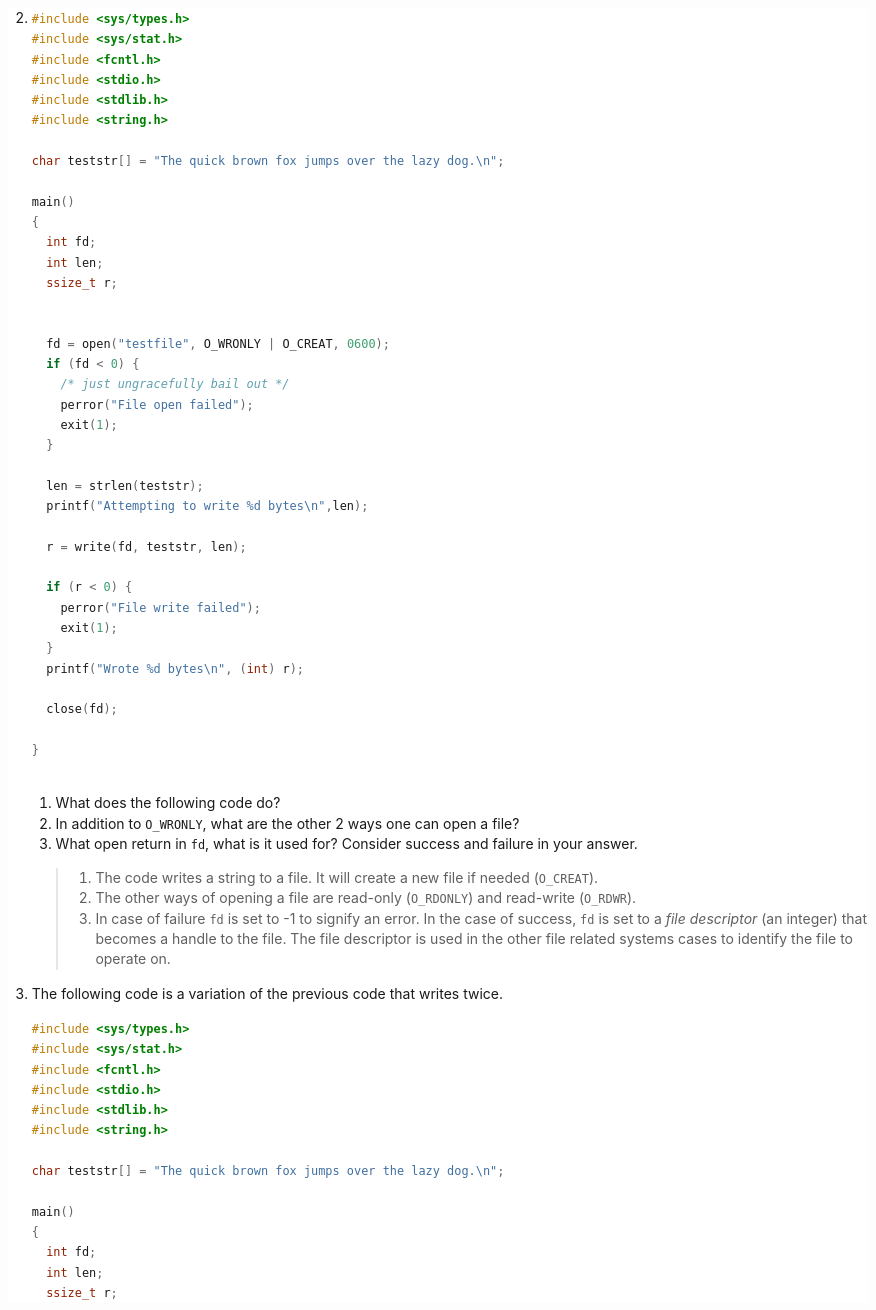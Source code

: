 2. ```c
   #include <sys/types.h>
   #include <sys/stat.h>
   #include <fcntl.h>
   #include <stdio.h>
   #include <stdlib.h>
   #include <string.h>
   
   char teststr[] = "The quick brown fox jumps over the lazy dog.\n";
   
   main()
   {
     int fd;
     int len;
     ssize_t r;
   
   
     fd = open("testfile", O_WRONLY | O_CREAT, 0600);
     if (fd < 0) {
       /* just ungracefully bail out */
       perror("File open failed");
       exit(1);
     }
     
     len = strlen(teststr);
     printf("Attempting to write %d bytes\n",len);
     
     r = write(fd, teststr, len);
   
     if (r < 0) {
       perror("File write failed");
       exit(1);
     }
     printf("Wrote %d bytes\n", (int) r);
     
     close(fd);
   
   }
          
   ```

   1. What does the following code do?
   2. In addition to `O_WRONLY`, what are the other 2 ways one can open a file?
   3. What open return in `fd`, what is it used for? Consider success and failure in your answer.

   > 1. The code writes a string to a file. It will create a new file if needed (`O_CREAT`).
   > 2. The other ways of opening a file are read-only (`O_RDONLY`) and read-write (`O_RDWR`).
   > 3. In case of failure `fd` is set to -1 to signify an error. In the case of success, `fd` is set to a *file descriptor* (an integer) that becomes a handle to the file. The file descriptor is used in the other file related systems cases to identify the file to operate on.

3. The following code is a variation of the previous code that writes twice.

   ```c
   #include <sys/types.h>
   #include <sys/stat.h>
   #include <fcntl.h>
   #include <stdio.h>
   #include <stdlib.h>
   #include <string.h>
   
   char teststr[] = "The quick brown fox jumps over the lazy dog.\n";
   
   main()
   {
     int fd;
     int len;
     ssize_t r;
   ```